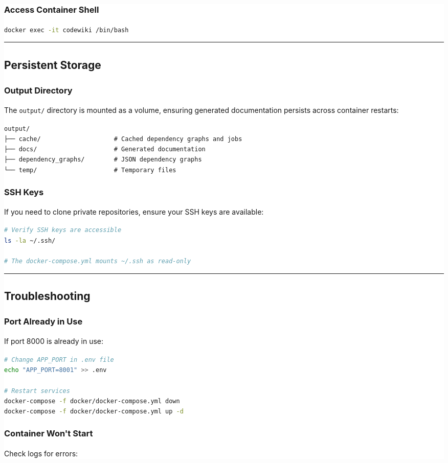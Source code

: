 ### Access Container Shell

```bash
docker exec -it codewiki /bin/bash
```

---

## Persistent Storage

### Output Directory

The `output/` directory is mounted as a volume, ensuring generated documentation persists across container restarts:

```
output/
├── cache/                    # Cached dependency graphs and jobs
├── docs/                     # Generated documentation
├── dependency_graphs/        # JSON dependency graphs
└── temp/                     # Temporary files
```

### SSH Keys

If you need to clone private repositories, ensure your SSH keys are available:

```bash
# Verify SSH keys are accessible
ls -la ~/.ssh/

# The docker-compose.yml mounts ~/.ssh as read-only
```

---

## Troubleshooting

### Port Already in Use

If port 8000 is already in use:

```bash
# Change APP_PORT in .env file
echo "APP_PORT=8001" >> .env

# Restart services
docker-compose -f docker/docker-compose.yml down
docker-compose -f docker/docker-compose.yml up -d
```

### Container Won't Start

Check logs for errors:
